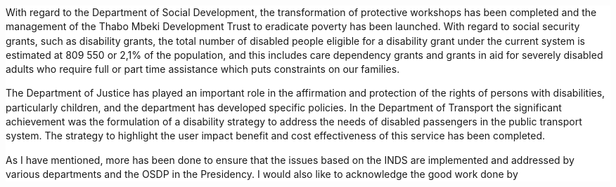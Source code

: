 With regard to the Department of Social Development, the transformation of
protective workshops has been completed and the management of the Thabo
Mbeki Development Trust to eradicate poverty has been launched. With regard
to social security grants, such as disability grants, the total number of
disabled people eligible for a disability grant under the current system is
estimated at 809 550 or 2,1% of the population, and this includes care
dependency grants and grants in aid for severely disabled adults who
require full or part time assistance which puts constraints on our
families.

The Department of Justice has played an important role in the affirmation
and protection of the rights of persons with disabilities, particularly
children, and the department has developed specific policies. In the
Department of Transport the significant achievement was the formulation of
a disability strategy to address the needs of disabled passengers in the
public transport system. The strategy to highlight the user impact benefit
and cost effectiveness of this service has been completed.

As I have mentioned, more has been done to ensure that the issues based on
the INDS are implemented and addressed by various departments and the OSDP
in the Presidency. I would also like to acknowledge the good work done by
